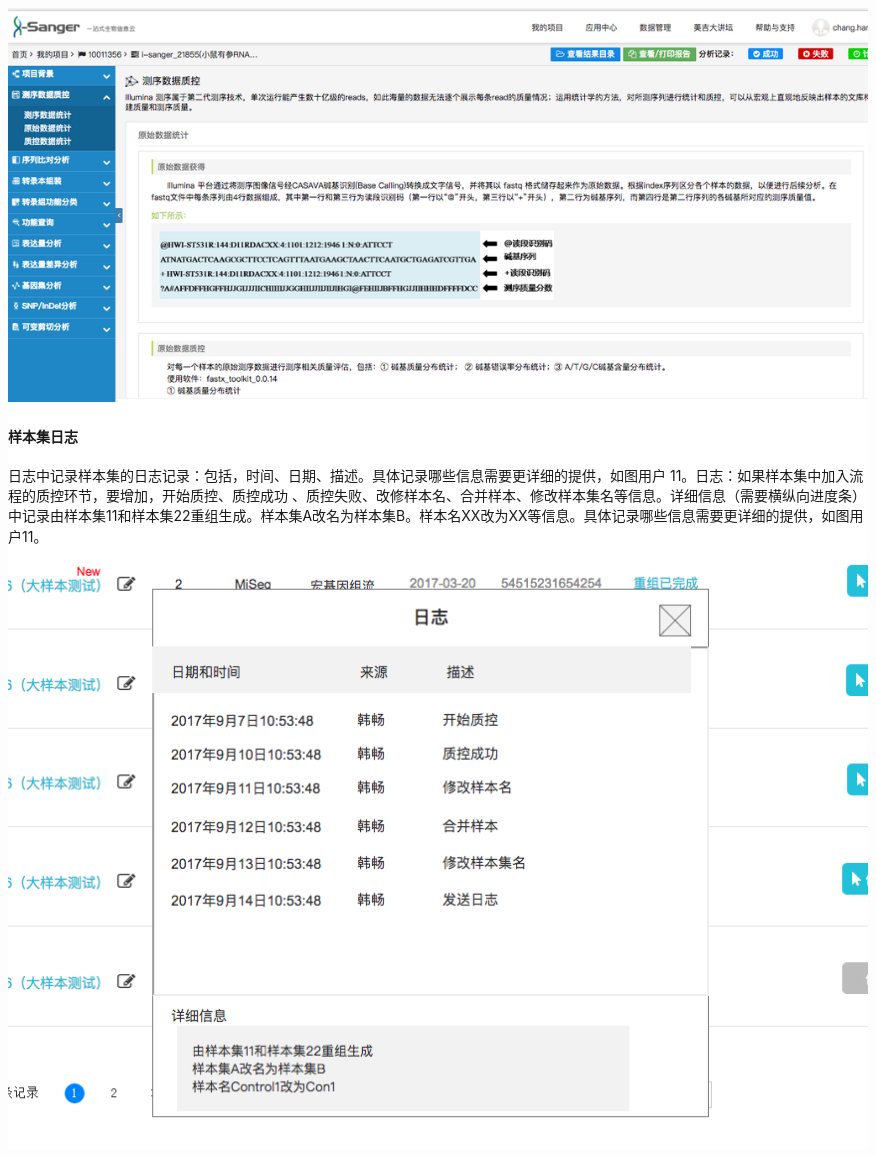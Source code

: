 ![用户10](img/用户10.png)

#### 样本集日志
日志中记录样本集的日志记录：包括，时间、日期、描述。具体记录哪些信息需要更详细的提供，如图用户 11。日志：如果样本集中加入流程的质控环节，要增加，开始质控、质控成功 、质控失败、改修样本名、合并样本、修改样本集名等信息。详细信息（需要横纵向进度条）中记录由样本集11和样本集22重组生成。样本集A改名为样本集B。样本名XX改为XX等信息。具体记录哪些信息需要更详细的提供，如图用户11。
![用户11](img/用户11.png)
